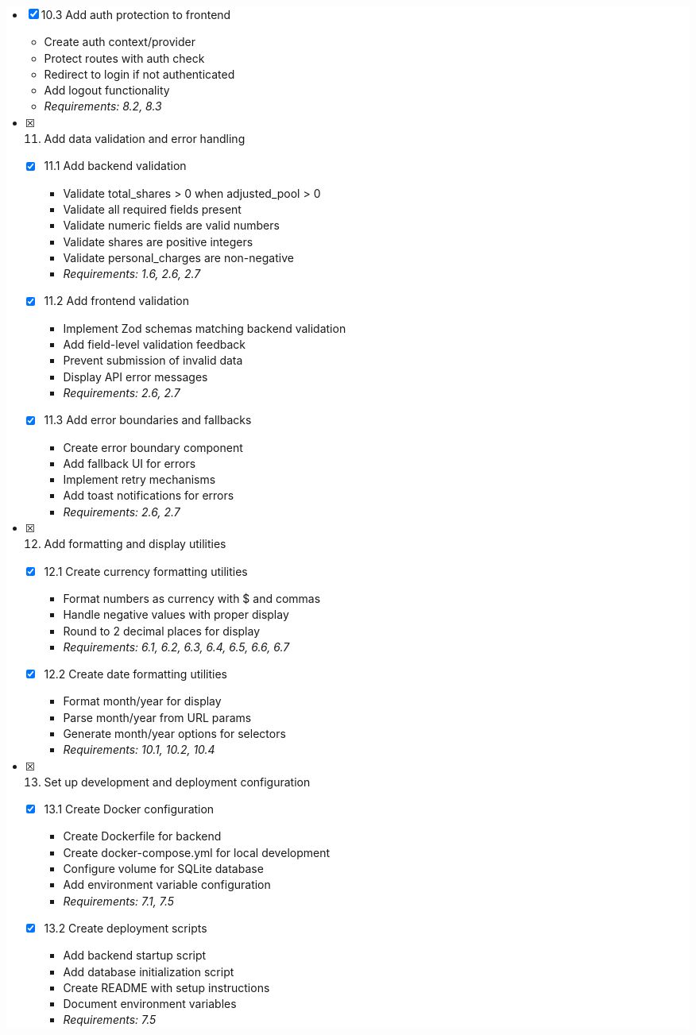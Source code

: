   - [x] 10.3 Add auth protection to frontend
    - Create auth context/provider
    - Protect routes with auth check
    - Redirect to login if not authenticated
    - Add logout functionality
    - _Requirements: 8.2, 8.3_

- [x] 11. Add data validation and error handling
  - [x] 11.1 Add backend validation
    - Validate total_shares > 0 when adjusted_pool > 0
    - Validate all required fields present
    - Validate numeric fields are valid numbers
    - Validate shares are positive integers
    - Validate personal_charges are non-negative
    - _Requirements: 1.6, 2.6, 2.7_

  - [x] 11.2 Add frontend validation
    - Implement Zod schemas matching backend validation
    - Add field-level validation feedback
    - Prevent submission of invalid data
    - Display API error messages
    - _Requirements: 2.6, 2.7_

  - [x] 11.3 Add error boundaries and fallbacks
    - Create error boundary component
    - Add fallback UI for errors
    - Implement retry mechanisms
    - Add toast notifications for errors
    - _Requirements: 2.6, 2.7_

- [x] 12. Add formatting and display utilities
  - [x] 12.1 Create currency formatting utilities
    - Format numbers as currency with $ and commas
    - Handle negative values with proper display
    - Round to 2 decimal places for display
    - _Requirements: 6.1, 6.2, 6.3, 6.4, 6.5, 6.6, 6.7_

  - [x] 12.2 Create date formatting utilities
    - Format month/year for display
    - Parse month/year from URL params
    - Generate month/year options for selectors
    - _Requirements: 10.1, 10.2, 10.4_

- [x] 13. Set up development and deployment configuration
  - [x] 13.1 Create Docker configuration
    - Create Dockerfile for backend
    - Create docker-compose.yml for local development
    - Configure volume for SQLite database
    - Add environment variable configuration
    - _Requirements: 7.1, 7.5_

  - [x] 13.2 Create deployment scripts
    - Add backend startup script
    - Add database initialization script
    - Create README with setup instructions
    - Document environment variables
    - _Requirements: 7.5_
